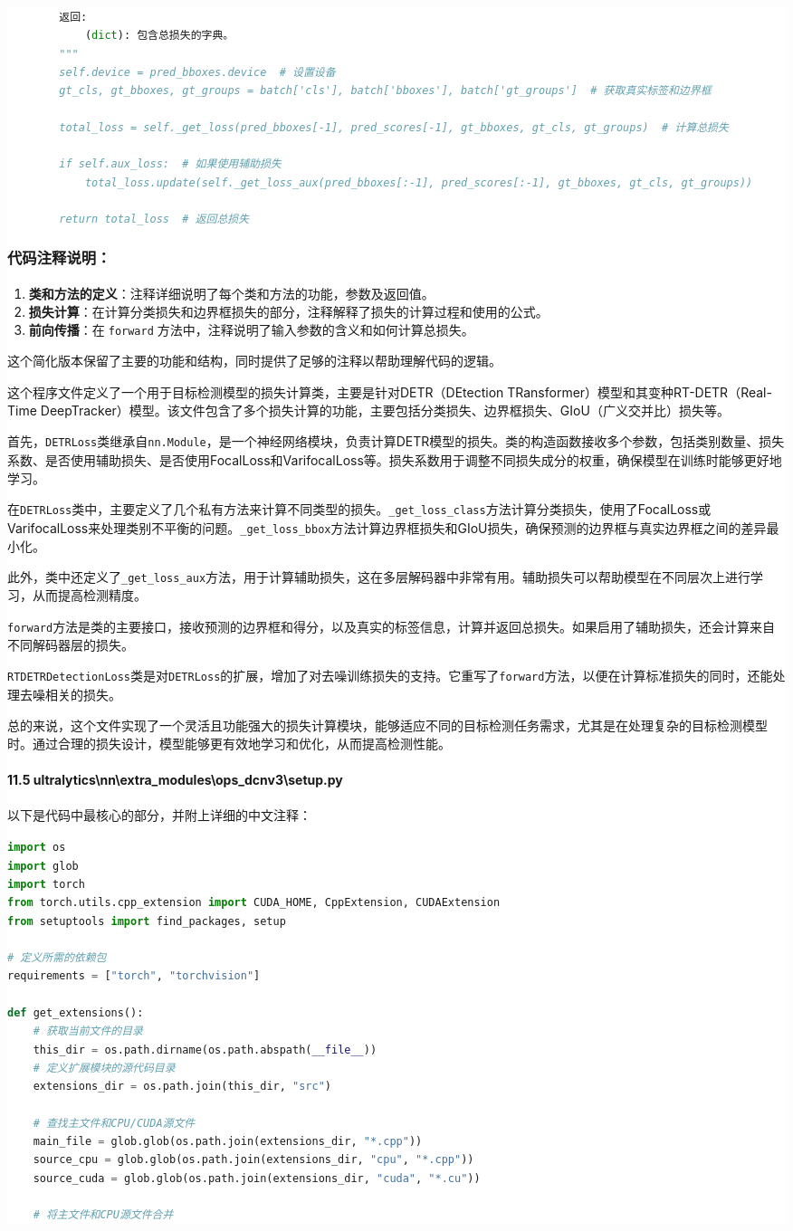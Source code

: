 ```python
        返回:
            (dict): 包含总损失的字典。
        """
        self.device = pred_bboxes.device  # 设置设备
        gt_cls, gt_bboxes, gt_groups = batch['cls'], batch['bboxes'], batch['gt_groups']  # 获取真实标签和边界框

        total_loss = self._get_loss(pred_bboxes[-1], pred_scores[-1], gt_bboxes, gt_cls, gt_groups)  # 计算总损失

        if self.aux_loss:  # 如果使用辅助损失
            total_loss.update(self._get_loss_aux(pred_bboxes[:-1], pred_scores[:-1], gt_bboxes, gt_cls, gt_groups))

        return total_loss  # 返回总损失
```

### 代码注释说明：
1. **类和方法的定义**：注释详细说明了每个类和方法的功能，参数及返回值。
2. **损失计算**：在计算分类损失和边界框损失的部分，注释解释了损失的计算过程和使用的公式。
3. **前向传播**：在 `forward` 方法中，注释说明了输入参数的含义和如何计算总损失。

这个简化版本保留了主要的功能和结构，同时提供了足够的注释以帮助理解代码的逻辑。

这个程序文件定义了一个用于目标检测模型的损失计算类，主要是针对DETR（DEtection TRansformer）模型和其变种RT-DETR（Real-Time DeepTracker）模型。该文件包含了多个损失计算的功能，主要包括分类损失、边界框损失、GIoU（广义交并比）损失等。

首先，`DETRLoss`类继承自`nn.Module`，是一个神经网络模块，负责计算DETR模型的损失。类的构造函数接收多个参数，包括类别数量、损失系数、是否使用辅助损失、是否使用FocalLoss和VarifocalLoss等。损失系数用于调整不同损失成分的权重，确保模型在训练时能够更好地学习。

在`DETRLoss`类中，主要定义了几个私有方法来计算不同类型的损失。`_get_loss_class`方法计算分类损失，使用了FocalLoss或VarifocalLoss来处理类别不平衡的问题。`_get_loss_bbox`方法计算边界框损失和GIoU损失，确保预测的边界框与真实边界框之间的差异最小化。

此外，类中还定义了`_get_loss_aux`方法，用于计算辅助损失，这在多层解码器中非常有用。辅助损失可以帮助模型在不同层次上进行学习，从而提高检测精度。

`forward`方法是类的主要接口，接收预测的边界框和得分，以及真实的标签信息，计算并返回总损失。如果启用了辅助损失，还会计算来自不同解码器层的损失。

`RTDETRDetectionLoss`类是对`DETRLoss`的扩展，增加了对去噪训练损失的支持。它重写了`forward`方法，以便在计算标准损失的同时，还能处理去噪相关的损失。

总的来说，这个文件实现了一个灵活且功能强大的损失计算模块，能够适应不同的目标检测任务需求，尤其是在处理复杂的目标检测模型时。通过合理的损失设计，模型能够更有效地学习和优化，从而提高检测性能。

#### 11.5 ultralytics\nn\extra_modules\ops_dcnv3\setup.py

以下是代码中最核心的部分，并附上详细的中文注释：

```python
import os
import glob
import torch
from torch.utils.cpp_extension import CUDA_HOME, CppExtension, CUDAExtension
from setuptools import find_packages, setup

# 定义所需的依赖包
requirements = ["torch", "torchvision"]

def get_extensions():
    # 获取当前文件的目录
    this_dir = os.path.dirname(os.path.abspath(__file__))
    # 定义扩展模块的源代码目录
    extensions_dir = os.path.join(this_dir, "src")

    # 查找主文件和CPU/CUDA源文件
    main_file = glob.glob(os.path.join(extensions_dir, "*.cpp"))
    source_cpu = glob.glob(os.path.join(extensions_dir, "cpu", "*.cpp"))
    source_cuda = glob.glob(os.path.join(extensions_dir, "cuda", "*.cu"))

    # 将主文件和CPU源文件合并
```